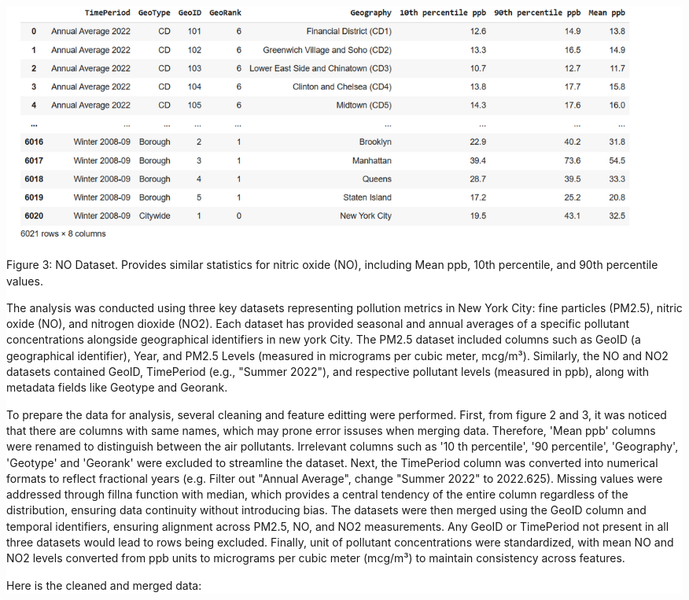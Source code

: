 


<img src="assets/original_NO.png" height="300" width="auto">


Figure 3: NO Dataset. Provides similar statistics for nitric oxide (NO), including Mean ppb, 10th percentile, and 90th percentile values.




The analysis was conducted using three key datasets representing pollution metrics in New York City: fine particles (PM2.5), nitric oxide (NO), and nitrogen dioxide (NO2). Each dataset has provided seasonal and annual averages of a specific pollutant concentrations alongside geographical identifiers in new york City. The PM2.5 dataset included columns such as GeoID (a geographical identifier), Year, and PM2.5 Levels (measured in micrograms per cubic meter, mcg/m³). Similarly, the NO and NO2 datasets contained GeoID, TimePeriod (e.g., "Summer 2022"), and respective pollutant levels (measured in ppb), along with metadata fields like Geotype and Georank.

To prepare the data for analysis, several cleaning and feature editting were performed. First, from figure 2 and 3, it was noticed that there are columns with same names, which may prone error issuses when merging data. Therefore, 'Mean ppb' columns were renamed to distinguish between the air pollutants. Irrelevant columns such as '10 th percentile', '90 percentile', 'Geography', 'Geotype' and 'Georank' were excluded to streamline the dataset. Next, the TimePeriod column was converted into numerical formats to reflect fractional years (e.g. Filter out "Annual Average", change "Summer 2022" to 2022.625). Missing values were addressed through fillna function with median, which provides a central tendency of the entire column regardless of the distribution, ensuring data continuity without introducing bias. The datasets were then merged using the GeoID column and temporal identifiers, ensuring alignment across PM2.5, NO, and NO2 measurements. Any GeoID or TimePeriod not present in all three datasets would lead to rows being excluded. Finally, unit of pollutant concentrations were standardized, with mean NO and NO2 levels converted from ppb units to micrograms per cubic meter (mcg/m³) to maintain consistency across features. 

Here is the cleaned and merged data:



